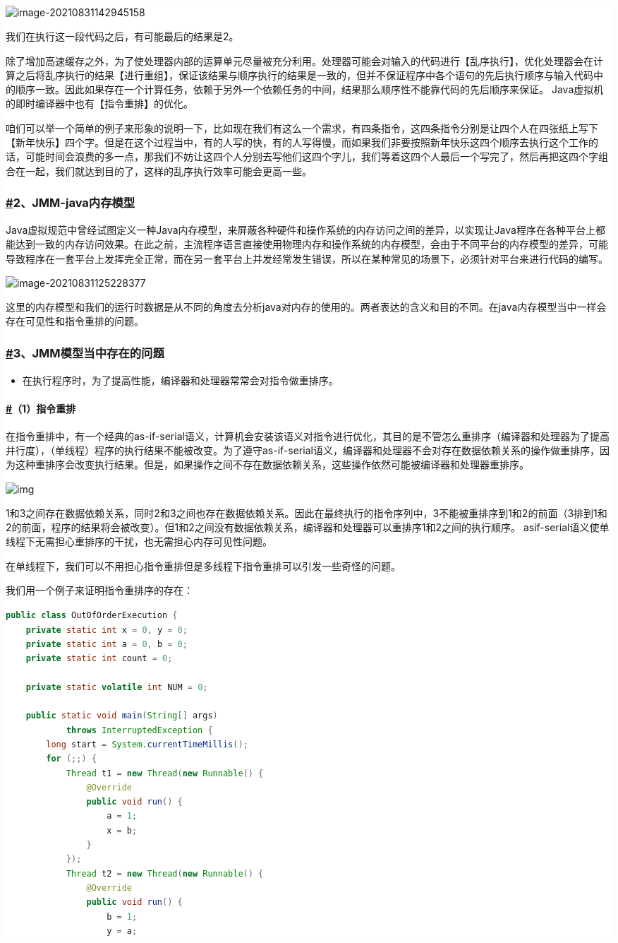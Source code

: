  ![image-20210831142945158](https://ydlclass.com/doc21xnv/assets/image-20210831142945158.10663ebc.png)

 我们在执行这一段代码之后，有可能最后的结果是2。

 除了增加高速缓存之外，为了使处理器内部的运算单元尽量被充分利用。处理器可能会对输入的代码进行【乱序执行】，优化处理器会在计算之后将乱序执行的结果【进行重组】，保证该结果与顺序执行的结果是一致的，但并不保证程序中各个语句的先后执行顺序与输入代码中的顺序一致。因此如果存在一个计算任务，依赖于另外一个依赖任务的中间，结果那么顺序性不能靠代码的先后顺序来保证。 Java虚拟机的即时编译器中也有【指令重排】的优化。

 咱们可以举一个简单的例子来形象的说明一下，比如现在我们有这么一个需求，有四条指令，这四条指令分别是让四个人在四张纸上写下【新年快乐】四个字。但是在这个过程当中，有的人写的快，有的人写得慢，而如果我们非要按照新年快乐这四个顺序去执行这个工作的话，可能时间会浪费的多一点，那我们不妨让这四个人分别去写他们这四个字儿，我们等着这四个人最后一个写完了，然后再把这四个字组合在一起，我们就达到目的了，这样的乱序执行效率可能会更高一些。

### [#](https://ydlclass.com/doc21xnv/javase/multithreading/#_2、jmm-java内存模型)2、JMM-java内存模型

 Java虚拟规范中曾经试图定义一种Java内存模型，来屏蔽各种硬件和操作系统的内存访问之间的差异，以实现让Java程序在各种平台上都能达到一致的内存访问效果。在此之前，主流程序语言直接使用物理内存和操作系统的内存模型，会由于不同平台的内存模型的差异，可能导致程序在一套平台上发挥完全正常，而在另一套平台上并发经常发生错误，所以在某种常见的场景下，必须针对平台来进行代码的编写。



![image-20210831125228377](https://ydlclass.com/doc21xnv/assets/image-20210831125228377.ebd96719.png)

 这里的内存模型和我们的运行时数据是从不同的角度去分析java对内存的使用的。两者表达的含义和目的不同。在java内存模型当中一样会存在可见性和指令重排的问题。

### [#](https://ydlclass.com/doc21xnv/javase/multithreading/#_3、jmm模型当中存在的问题)3、JMM模型当中存在的问题

- 在执行程序时，为了提高性能，编译器和处理器常常会对指令做重排序。

#### [#](https://ydlclass.com/doc21xnv/javase/multithreading/#_1-指令重排)（1）指令重排

 在指令重排中，有一个经典的as-if-serial语义，计算机会安装该语义对指令进行优化，其目的是不管怎么重排序（编译器和处理器为了提高并行度），（单线程）程序的执行结果不能被改变。为了遵守as-if-serial语义，编译器和处理器不会对存在数据依赖关系的操作做重排序，因为这种重排序会改变执行结果。但是，如果操作之间不存在数据依赖关系，这些操作依然可能被编译器和处理器重排序。

![img](https://upload-images.jianshu.io/upload_images/4222138-6683667d7b51efe5.png?imageMogr2/auto-orient/strip|imageView2/2/w/224/format/webp)

 1和3之间存在数据依赖关系，同时2和3之间也存在数据依赖关系。因此在最终执行的指令序列中，3不能被重排序到1和2的前面（3排到1和2的前面，程序的结果将会被改变）。但1和2之间没有数据依赖关系，编译器和处理器可以重排序1和2之间的执行顺序。 asif-serial语义使单线程下无需担心重排序的干扰，也无需担心内存可见性问题。

在单线程下，我们可以不用担心指令重排但是多线程下指令重排可以引发一些奇怪的问题。

我们用一个例子来证明指令重排序的存在：

```java
public class OutOfOrderExecution {
    private static int x = 0, y = 0;
    private static int a = 0, b = 0;
    private static int count = 0;

    private static volatile int NUM = 0;

    public static void main(String[] args)
            throws InterruptedException {
        long start = System.currentTimeMillis();
        for (;;) {
            Thread t1 = new Thread(new Runnable() {
                @Override
                public void run() {
                    a = 1;
                    x = b;
                }
            });
            Thread t2 = new Thread(new Runnable() {
                @Override
                public void run() {
                    b = 1;
                    y = a;
```